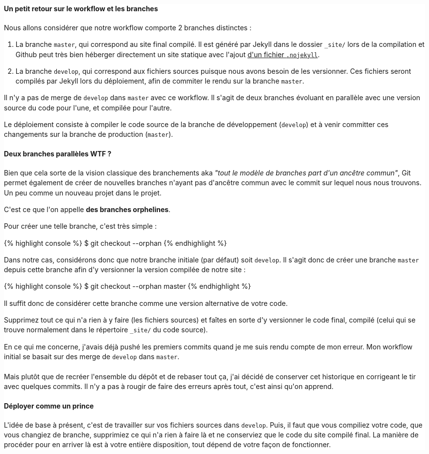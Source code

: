 #### Un petit retour sur le workflow et les branches

Nous allons considérer que notre workflow comporte 2 branches distinctes :

1. La branche `master`, qui correspond au site final compilé. Il est généré par Jekyll dans le dossier `_site/` lors de la compilation et Github peut très bien héberger directement un site statique avec l'ajout [d'un fichier `.nojekyll`](https://github.com/nicoespeon/nicoespeon.github.io/blob/master/.nojekyll).

2. La branche `develop`, qui correspond aux fichiers sources puisque nous avons besoin de les versionner. Ces fichiers seront compilés par Jekyll lors du déploiement, afin de commiter le rendu sur la branche `master`.

Il n'y a pas de merge de `develop` dans `master` avec ce workflow. Il s'agit de deux branches évoluant en parallèle avec une version source du code pour l'une, et compilée pour l'autre.

Le déploiement consiste à compiler le code source de la branche de développement (`develop`) et à venir committer ces changements sur la branche de production (`master`).

#### Deux branches parallèles WTF ?

Bien que cela sorte de la vision classique des branchements aka *"tout le modèle de branches part d'un ancêtre commun"*, Git permet également de créer de nouvelles branches n'ayant pas d'ancêtre commun avec le commit sur lequel nous nous trouvons. Un peu comme un nouveau projet dans le projet.

C'est ce que l'on appelle **des branches orphelines**.

Pour créer une telle branche, c'est très simple :

{% highlight console %}
$ git checkout --orphan <new branch>
{% endhighlight %}

Dans notre cas, considérons donc que notre branche initiale (par défaut) soit `develop`. Il s'agit donc de créer une branche `master` depuis cette branche afin d'y versionner la version compilée de notre site :

{% highlight console %}
$ git checkout --orphan master
{% endhighlight %}

Il suffit donc de considérer cette branche comme une version alternative de votre code.

Supprimez tout ce qui n'a rien à y faire (les fichiers sources) et faîtes en sorte d'y versionner le code final, compilé (celui qui se trouve normalement dans le répertoire `_site/` du code source).

<p class="islet">
    En ce qui me concerne, j'avais déjà pushé les premiers commits quand je me suis rendu compte de mon erreur. Mon workflow initial se basait sur des merge de <code>develop</code> dans <code>master</code>.<br><br>
    Mais plutôt que de recréer l'ensemble du dépôt et de rebaser tout ça, j'ai décidé de conserver cet historique en corrigeant le tir avec quelques commits. Il n'y a pas à rougir de faire des erreurs après tout, c'est ainsi qu'on apprend.
</p>

#### Déployer comme un prince

L'idée de base à présent, c'est de travailler sur vos fichiers sources dans `develop`. Puis, il faut que vous compiliez votre code, que vous changiez de branche, supprimiez ce qui n'a rien à faire là et ne conserviez que le code du site compilé final. La manière de procéder pour en arriver là est à votre entière disposition, tout dépend de votre façon de fonctionner.
